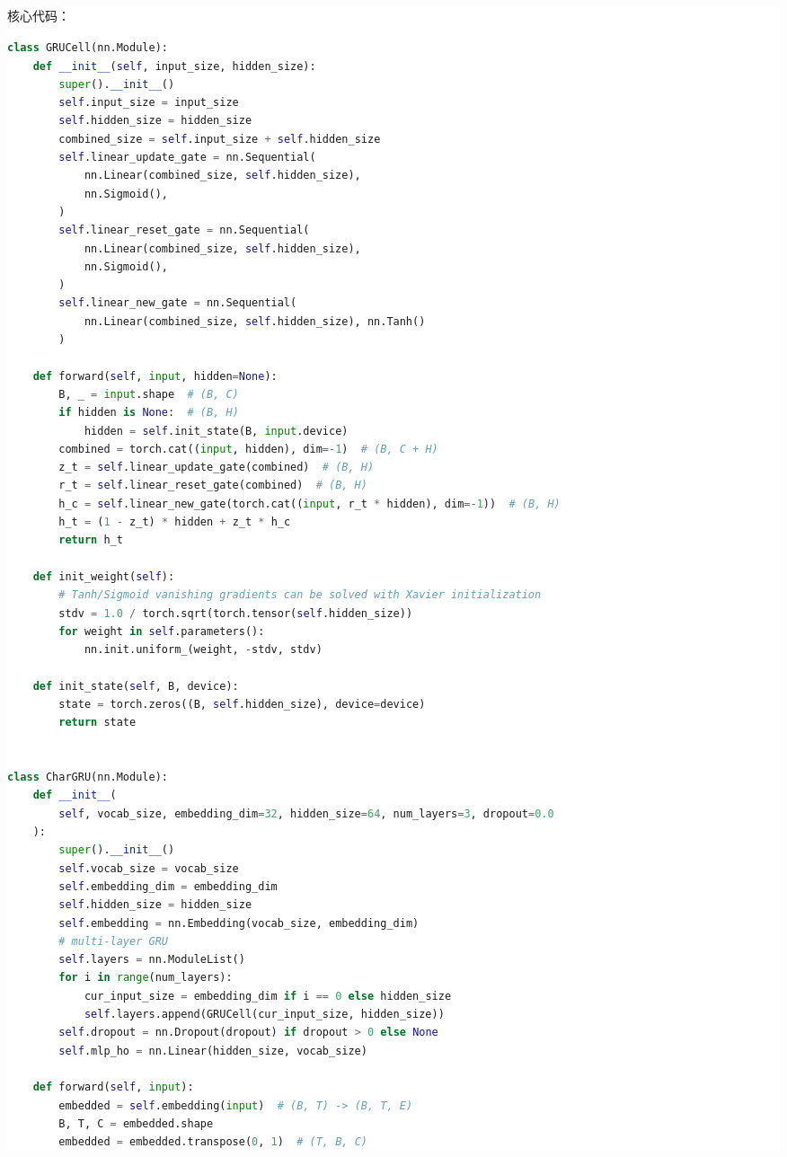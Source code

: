 核心代码：

```python
class GRUCell(nn.Module):
    def __init__(self, input_size, hidden_size):
        super().__init__()
        self.input_size = input_size
        self.hidden_size = hidden_size
        combined_size = self.input_size + self.hidden_size
        self.linear_update_gate = nn.Sequential(
            nn.Linear(combined_size, self.hidden_size),
            nn.Sigmoid(),
        )
        self.linear_reset_gate = nn.Sequential(
            nn.Linear(combined_size, self.hidden_size),
            nn.Sigmoid(),
        )
        self.linear_new_gate = nn.Sequential(
            nn.Linear(combined_size, self.hidden_size), nn.Tanh()
        )

    def forward(self, input, hidden=None):
        B, _ = input.shape  # (B, C)
        if hidden is None:  # (B, H)
            hidden = self.init_state(B, input.device)
        combined = torch.cat((input, hidden), dim=-1)  # (B, C + H)
        z_t = self.linear_update_gate(combined)  # (B, H)
        r_t = self.linear_reset_gate(combined)  # (B, H)
        h_c = self.linear_new_gate(torch.cat((input, r_t * hidden), dim=-1))  # (B, H)
        h_t = (1 - z_t) * hidden + z_t * h_c
        return h_t

    def init_weight(self):
        # Tanh/Sigmoid vanishing gradients can be solved with Xavier initialization
        stdv = 1.0 / torch.sqrt(torch.tensor(self.hidden_size))
        for weight in self.parameters():
            nn.init.uniform_(weight, -stdv, stdv)

    def init_state(self, B, device):
        state = torch.zeros((B, self.hidden_size), device=device)
        return state


class CharGRU(nn.Module):
    def __init__(
        self, vocab_size, embedding_dim=32, hidden_size=64, num_layers=3, dropout=0.0
    ):
        super().__init__()
        self.vocab_size = vocab_size
        self.embedding_dim = embedding_dim
        self.hidden_size = hidden_size
        self.embedding = nn.Embedding(vocab_size, embedding_dim)
        # multi-layer GRU
        self.layers = nn.ModuleList()
        for i in range(num_layers):
            cur_input_size = embedding_dim if i == 0 else hidden_size
            self.layers.append(GRUCell(cur_input_size, hidden_size))
        self.dropout = nn.Dropout(dropout) if dropout > 0 else None
        self.mlp_ho = nn.Linear(hidden_size, vocab_size)

    def forward(self, input):
        embedded = self.embedding(input)  # (B, T) -> (B, T, E)
        B, T, C = embedded.shape
        embedded = embedded.transpose(0, 1)  # (T, B, C)
```